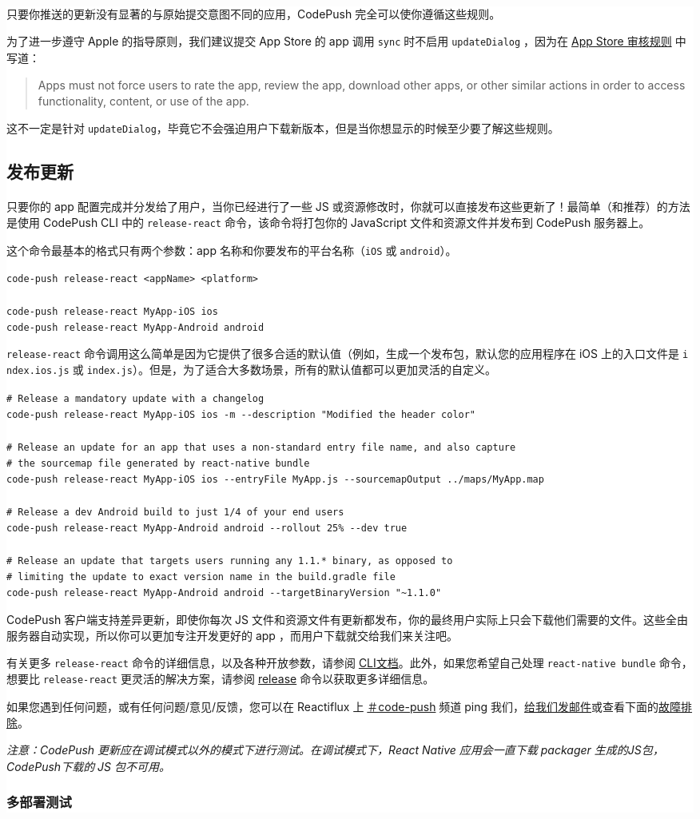 只要你推送的更新没有显著的与原始提交意图不同的应用，CodePush 完全可以使你遵循这些规则。

为了进一步遵守 Apple 的指导原则，我们建议提交 App Store 的 app 调用 `sync` 时不启用 `updateDialog` ，因为在  [App Store 审核规则](https://developer.apple.com/app-store/review/guidelines/) 中写道：

> Apps must not force users to rate the app, review the app, download other apps, or other similar actions in order to access functionality, content, or use of the app.

这不一定是针对 `updateDialog`，毕竟它不会强迫用户下载新版本，但是当你想显示的时候至少要了解这些规则。

## 发布更新

只要你的 app 配置完成并分发给了用户，当你已经进行了一些 JS 或资源修改时，你就可以直接发布这些更新了！最简单（和推荐）的方法是使用 CodePush CLI 中的 `release-react` 命令，该命令将打包你的 JavaScript 文件和资源文件并发布到 CodePush 服务器上。

这个命令最基本的格式只有两个参数：app 名称和你要发布的平台名称（`iOS` 或 `android`）。

```shell
code-push release-react <appName> <platform>

code-push release-react MyApp-iOS ios
code-push release-react MyApp-Android android
```
`release-react` 命令调用这么简单是因为它提供了很多合适的默认值（例如，生成一个发布包，默认您的应用程序在 iOS 上的入口文件是 `index.ios.js` 或 `index.js`）。但是，为了适合大多数场景，所有的默认值都可以更加灵活的自定义。

```shell
# Release a mandatory update with a changelog
code-push release-react MyApp-iOS ios -m --description "Modified the header color"

# Release an update for an app that uses a non-standard entry file name, and also capture
# the sourcemap file generated by react-native bundle
code-push release-react MyApp-iOS ios --entryFile MyApp.js --sourcemapOutput ../maps/MyApp.map

# Release a dev Android build to just 1/4 of your end users
code-push release-react MyApp-Android android --rollout 25% --dev true

# Release an update that targets users running any 1.1.* binary, as opposed to
# limiting the update to exact version name in the build.gradle file
code-push release-react MyApp-Android android --targetBinaryVersion "~1.1.0"

```
CodePush 客户端支持差异更新，即使你每次 JS 文件和资源文件有更新都发布，你的最终用户实际上只会下载他们需要的文件。这些全由服务器自动实现，所以你可以更加专注开发更好的 app ，而用户下载就交给我们来关注吧。

有关更多 `release-react` 命令的详细信息，以及各种开放参数，请参阅 [CLI文档](https://github.com/Microsoft/code-push/tree/master/cli#releasing-updates-react-native)。此外，如果您希望自己处理 `react-native bundle` 命令，想要比 `release-react` 更灵活的解决方案，请参阅 [release](https://github.com/Microsoft/code-push/tree/master/cli#releasing-updates-general) 命令以获取更多详细信息。

如果您遇到任何问题，或有任何问题/意见/反馈，您可以在 Reactiflux 上 [＃code-push](https://discord.gg/0ZcbPKXt5bWxFdFu) 频道 ping 我们，[给我们发邮件](mailto:codepushfeed@microsoft.com)或查看下面的[故障排除](#debugging--troubleshooting)。

*注意：CodePush 更新应在调试模式以外的模式下进行测试。在调试模式下，React Native 应用会一直下载 packager 生成的JS包，CodePush下载的 JS 包不可用。*

### 多部署测试
